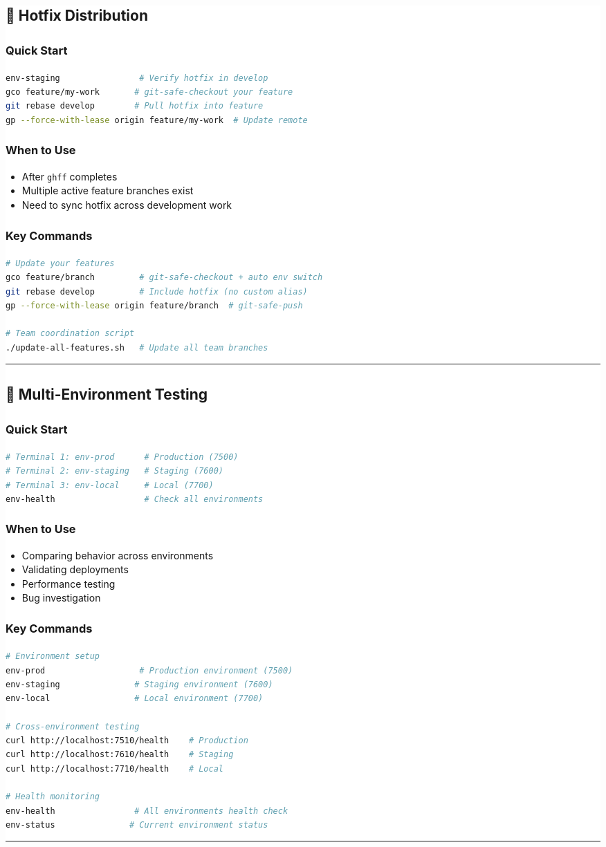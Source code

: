 
## 🔄 **Hotfix Distribution**

### **Quick Start**
```bash
env-staging                # Verify hotfix in develop
gco feature/my-work       # git-safe-checkout your feature
git rebase develop        # Pull hotfix into feature
gp --force-with-lease origin feature/my-work  # Update remote
```

### **When to Use**
- After `ghff` completes
- Multiple active feature branches exist
- Need to sync hotfix across development work

### **Key Commands**
```bash
# Update your features
gco feature/branch         # git-safe-checkout + auto env switch
git rebase develop         # Include hotfix (no custom alias)
gp --force-with-lease origin feature/branch  # git-safe-push

# Team coordination script
./update-all-features.sh   # Update all team branches
```

---

## 🧪 **Multi-Environment Testing**

### **Quick Start**
```bash
# Terminal 1: env-prod      # Production (7500)
# Terminal 2: env-staging   # Staging (7600)  
# Terminal 3: env-local     # Local (7700)
env-health                  # Check all environments
```

### **When to Use**
- Comparing behavior across environments
- Validating deployments
- Performance testing
- Bug investigation

### **Key Commands**
```bash
# Environment setup
env-prod                   # Production environment (7500)
env-staging               # Staging environment (7600)
env-local                 # Local environment (7700)

# Cross-environment testing
curl http://localhost:7510/health    # Production
curl http://localhost:7610/health    # Staging
curl http://localhost:7710/health    # Local

# Health monitoring
env-health                # All environments health check
env-status               # Current environment status
```

---